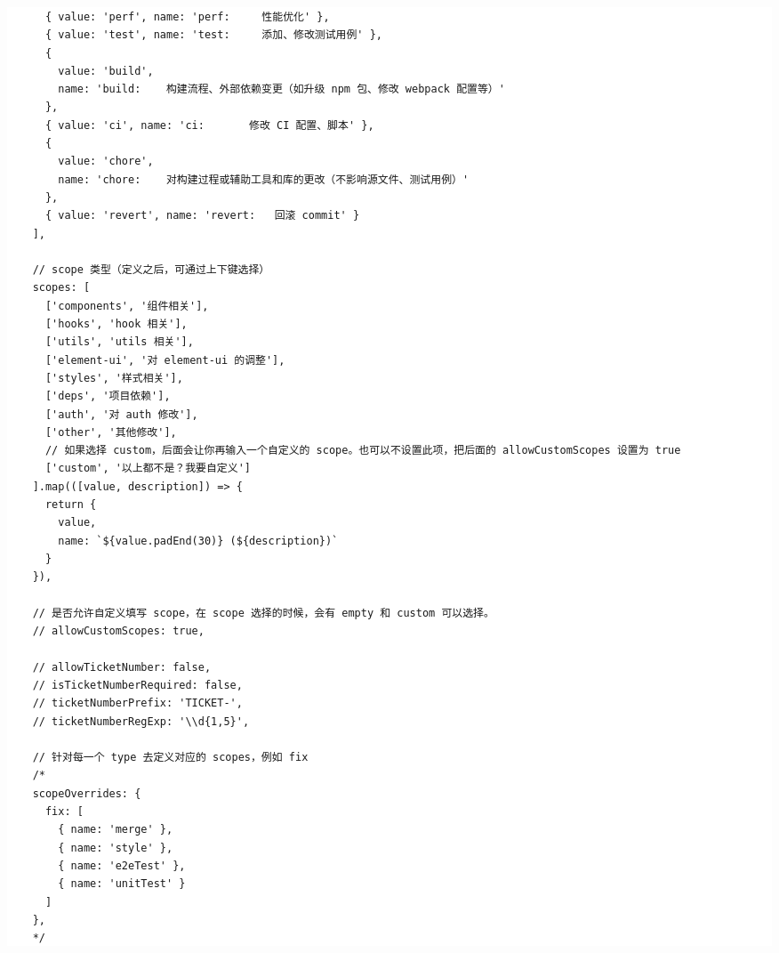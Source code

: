           { value: 'perf', name: 'perf:     性能优化' },
          { value: 'test', name: 'test:     添加、修改测试用例' },
          {
            value: 'build',
            name: 'build:    构建流程、外部依赖变更（如升级 npm 包、修改 webpack 配置等）'
          },
          { value: 'ci', name: 'ci:       修改 CI 配置、脚本' },
          {
            value: 'chore',
            name: 'chore:    对构建过程或辅助工具和库的更改（不影响源文件、测试用例）'
          },
          { value: 'revert', name: 'revert:   回滚 commit' }
        ],
      
        // scope 类型（定义之后，可通过上下键选择）
        scopes: [
          ['components', '组件相关'],
          ['hooks', 'hook 相关'],
          ['utils', 'utils 相关'],
          ['element-ui', '对 element-ui 的调整'],
          ['styles', '样式相关'],
          ['deps', '项目依赖'],
          ['auth', '对 auth 修改'],
          ['other', '其他修改'],
          // 如果选择 custom，后面会让你再输入一个自定义的 scope。也可以不设置此项，把后面的 allowCustomScopes 设置为 true
          ['custom', '以上都不是？我要自定义']
        ].map(([value, description]) => {
          return {
            value,
            name: `${value.padEnd(30)} (${description})`
          }
        }),
      
        // 是否允许自定义填写 scope，在 scope 选择的时候，会有 empty 和 custom 可以选择。
        // allowCustomScopes: true,
      
        // allowTicketNumber: false,
        // isTicketNumberRequired: false,
        // ticketNumberPrefix: 'TICKET-',
        // ticketNumberRegExp: '\\d{1,5}',
      
        // 针对每一个 type 去定义对应的 scopes，例如 fix
        /*
        scopeOverrides: {
          fix: [
            { name: 'merge' },
            { name: 'style' },
            { name: 'e2eTest' },
            { name: 'unitTest' }
          ]
        },
        */
      